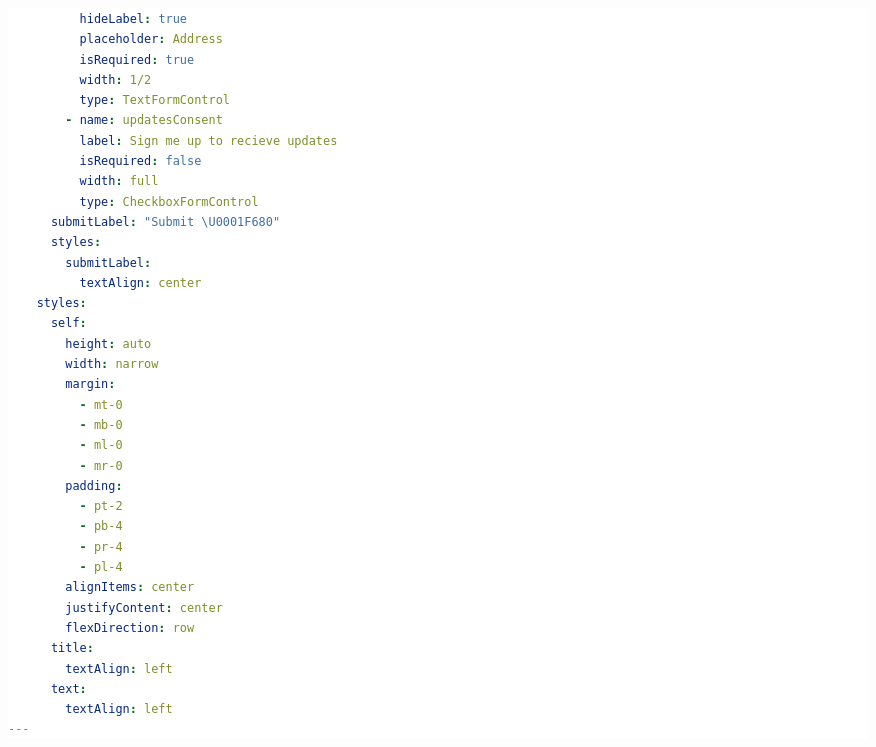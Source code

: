 ```yaml
          hideLabel: true
          placeholder: Address
          isRequired: true
          width: 1/2
          type: TextFormControl
        - name: updatesConsent
          label: Sign me up to recieve updates
          isRequired: false
          width: full
          type: CheckboxFormControl
      submitLabel: "Submit \U0001F680"
      styles:
        submitLabel:
          textAlign: center
    styles:
      self:
        height: auto
        width: narrow
        margin:
          - mt-0
          - mb-0
          - ml-0
          - mr-0
        padding:
          - pt-2
          - pb-4
          - pr-4
          - pl-4
        alignItems: center
        justifyContent: center
        flexDirection: row
      title:
        textAlign: left
      text:
        textAlign: left
---
```

